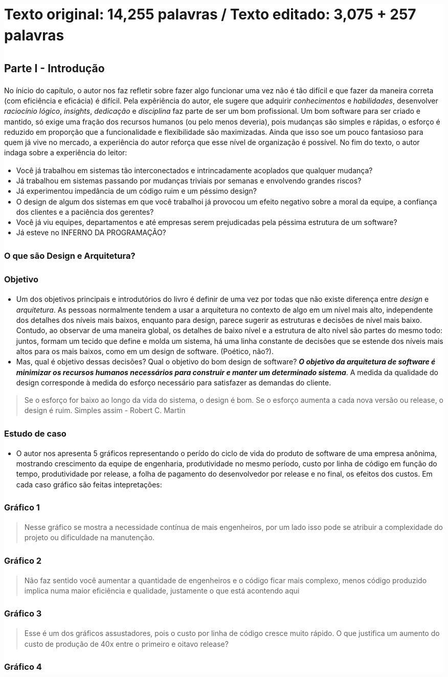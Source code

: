 # Texto original: 14,255 palavras / Texto editado: 3,075 + 257 palavras

## Parte I - Introdução
  No ínicio do capítulo, o autor nos faz refletir sobre fazer algo funcionar uma vez não é tão difícil e que fazer da maneira correta (com eficiência e eficácia) é difícil. Pela expêriência do autor, ele sugere que adquirir _conhecimentos_ e _habilidades_, desenvolver _raciocínio lógico_, _insights_, _dedicação_ e _disciplina_ faz parte de ser um bom profissional. Um bom software para ser criado e mantido, só exige uma fração dos recursos humanos (ou pelo menos deveria), pois mudanças são simples e rápidas, o esforço é reduzido em proporção que a funcionalidade e flexibilidade são maximizadas. Ainda que isso soe um pouco fantasioso para quem já vive no mercado, a experiência do autor reforça que esse nível de organização é possível. No fim do texto, o autor indaga sobre a experiência do leitor:
  
- Você já trabalhou em sistemas tão interconectados e intrincadamente acoplados que qualquer mudança?
- Já trabalhou em sistemas passando por mudanças triviais por semanas e envolvendo grandes riscos?
- Já experimentou impedância de um código ruim e um péssimo design?
- O design de algum dos sistemas em que você trabalhoi já provocou um efeito negativo sobre a moral da equipe, a confiança dos clientes e a paciência dos gerentes?
- Você já viu equipes, departamentos e até empresas serem prejudicadas pela péssima estrutura de um software?
- Já esteve no INFERNO DA PROGRAMAÇÃO?
  
### O que são Design e Arquitetura?
  ### Objetivo
  - Um dos objetivos principais e introdutórios do livro é definir de uma vez por todas que não existe diferença entre _design_ e _arquitetura_. As pessoas normalmente tendem a usar a arquitetura no contexto de algo em um nível mais alto, independente dos detalhes dos níveis mais baixos, enquanto para design, parece sugerir as estruturas e decisões de nível mais baixo. Contudo, ao observar de uma maneira global, os detalhes de baixo nível e a estrutura de alto nível são partes do mesmo todo: juntos, formam um tecido que define e molda um sistema, há uma linha constante de decisões que se estende dos níveis mais altos para os mais baixos, como em um design de software. (Poético, não?).
  - Mas, qual é objetivo dessas decisões? Qual o objetivo do bom design de software? ***O objetivo da arquitetura de software é minimizar os recursos humanos necessários para construir e manter um determinado sistema***. A medida da qualidade do design corresponde à medida do esforço necessário para satisfazer as demandas do cliente. 
  > Se o esforço for baixo ao longo da vida do sistema, o design é bom. Se o esforço aumenta a cada nova versão ou release, o design é ruim. Simples assim - Robert C. Martin

  ### Estudo de caso
  - O autor nos apresenta 5 gráficos representando o perído do ciclo de vida do produto de software de uma empresa anônima, mostrando crescimento da equipe de engenharia, produtividade no mesmo período, custo por linha de código em função do tempo, produtividade por release, a folha de pagamento do desenvolvedor por release e no final, os efeitos dos custos. Em cada caso gráfico são feitas intepretações:
  ### Gráfico 1
  > Nesse gráfico se mostra a necessidade contínua de mais engenheiros, por um lado isso pode se atribuir a complexidade do projeto ou dificuldade na manutenção.
  ### Gráfico 2
  > Não faz sentido você aumentar a quantidade de engenheiros e o código ficar mais complexo, menos código produzido implica numa maior eficiência e qualidade, justamente o que está acontendo aqui
  ### Gráfico 3
  > Esse é um dos gráficos assustadores, pois o custo por linha de código cresce muito rápido. O que justifica um aumento do custo de produção de 40x entre o primeiro e oitavo release?
  ### Gráfico 4